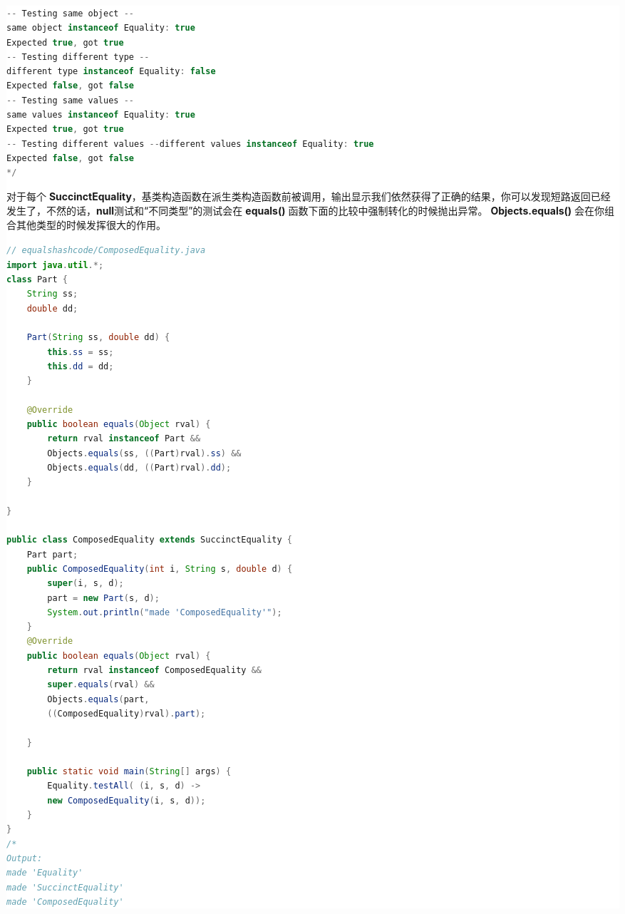 ```java
-- Testing same object --
same object instanceof Equality: true
Expected true, got true
-- Testing different type --
different type instanceof Equality: false
Expected false, got false
-- Testing same values --
same values instanceof Equality: true
Expected true, got true
-- Testing different values --different values instanceof Equality: true
Expected false, got false
*/
```

对于每个 **SuccinctEquality**，基类构造函数在派生类构造函数前被调用，输出显示我们依然获得了正确的结果，你可以发现短路返回已经发生了，不然的话，**null**测试和“不同类型”的测试会在 **equals\(\)** 函数下面的比较中强制转化的时候抛出异常。 **Objects.equals\(\)** 会在你组合其他类型的时候发挥很大的作用。

```java
// equalshashcode/ComposedEquality.java
import java.util.*;
class Part {
    String ss;
    double dd;

    Part(String ss, double dd) {
        this.ss = ss;
        this.dd = dd;
    }

    @Override
    public boolean equals(Object rval) {
        return rval instanceof Part &&
        Objects.equals(ss, ((Part)rval).ss) &&
        Objects.equals(dd, ((Part)rval).dd);
    } 

} 

public class ComposedEquality extends SuccinctEquality {
    Part part;
    public ComposedEquality(int i, String s, double d) {
        super(i, s, d);
        part = new Part(s, d);
        System.out.println("made 'ComposedEquality'");
    }
    @Override
    public boolean equals(Object rval) {
        return rval instanceof ComposedEquality &&
        super.equals(rval) &&
        Objects.equals(part,
        ((ComposedEquality)rval).part);

    } 

    public static void main(String[] args) {
        Equality.testAll( (i, s, d) ->
        new ComposedEquality(i, s, d));
    }
}
/*
Output:
made 'Equality'
made 'SuccinctEquality'
made 'ComposedEquality'
```